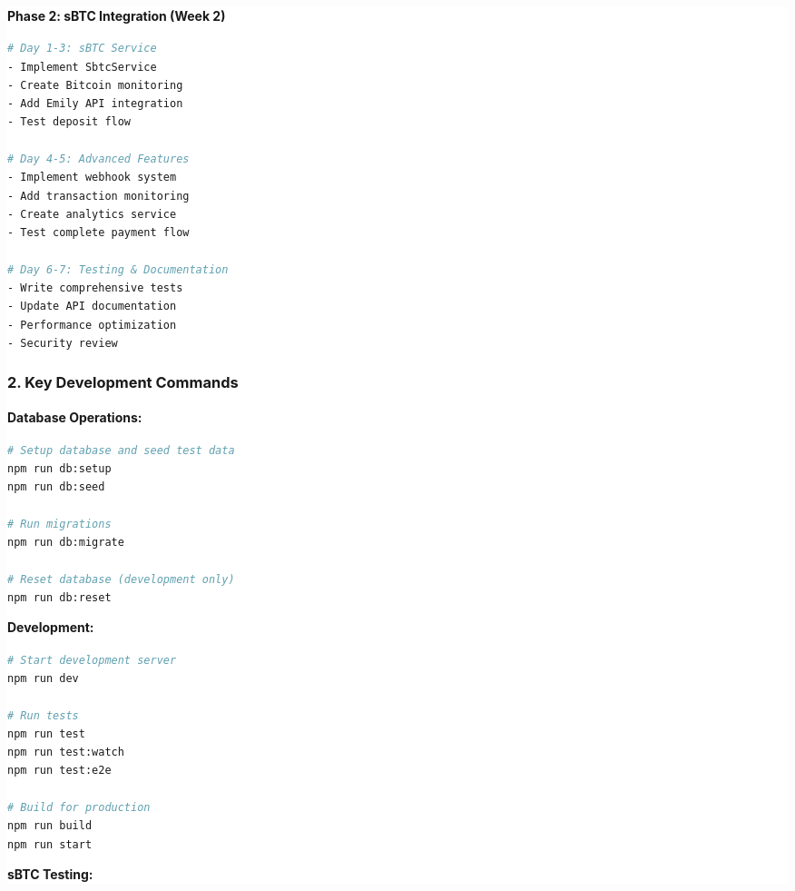 **Phase 2: sBTC Integration (Week 2)**

```bash
# Day 1-3: sBTC Service
- Implement SbtcService
- Create Bitcoin monitoring
- Add Emily API integration
- Test deposit flow

# Day 4-5: Advanced Features
- Implement webhook system
- Add transaction monitoring
- Create analytics service
- Test complete payment flow

# Day 6-7: Testing & Documentation
- Write comprehensive tests
- Update API documentation
- Performance optimization
- Security review
```

### 2. Key Development Commands

**Database Operations:**

```bash
# Setup database and seed test data
npm run db:setup
npm run db:seed

# Run migrations
npm run db:migrate

# Reset database (development only)
npm run db:reset
```

**Development:**

```bash
# Start development server
npm run dev

# Run tests
npm run test
npm run test:watch
npm run test:e2e

# Build for production
npm run build
npm run start
```

**sBTC Testing:**
